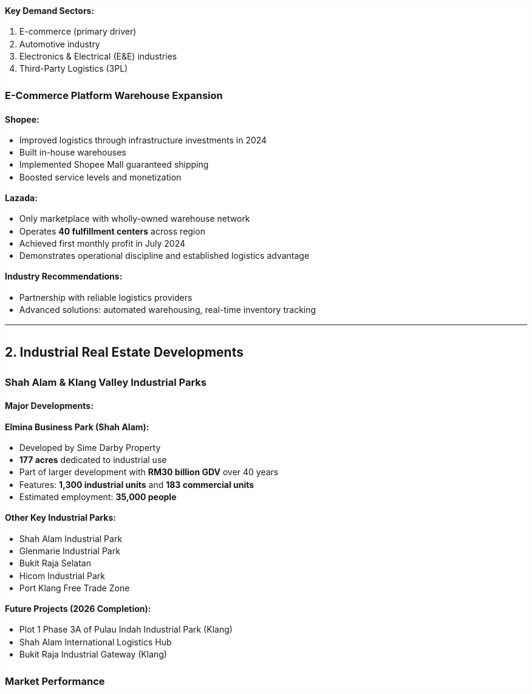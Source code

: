 **Key Demand Sectors:**
1. E-commerce (primary driver)
2. Automotive industry
3. Electronics & Electrical (E&E) industries
4. Third-Party Logistics (3PL)

### E-Commerce Platform Warehouse Expansion

**Shopee:**
- Improved logistics through infrastructure investments in 2024
- Built in-house warehouses
- Implemented Shopee Mall guaranteed shipping
- Boosted service levels and monetization

**Lazada:**
- Only marketplace with wholly-owned warehouse network
- Operates **40 fulfillment centers** across region
- Achieved first monthly profit in July 2024
- Demonstrates operational discipline and established logistics advantage

**Industry Recommendations:**
- Partnership with reliable logistics providers
- Advanced solutions: automated warehousing, real-time inventory tracking

---

## 2. Industrial Real Estate Developments

### Shah Alam & Klang Valley Industrial Parks

**Major Developments:**

**Elmina Business Park (Shah Alam):**
- Developed by Sime Darby Property
- **177 acres** dedicated to industrial use
- Part of larger development with **RM30 billion GDV** over 40 years
- Features: **1,300 industrial units** and **183 commercial units**
- Estimated employment: **35,000 people**

**Other Key Industrial Parks:**
- Shah Alam Industrial Park
- Glenmarie Industrial Park
- Bukit Raja Selatan
- Hicom Industrial Park
- Port Klang Free Trade Zone

**Future Projects (2026 Completion):**
- Plot 1 Phase 3A of Pulau Indah Industrial Park (Klang)
- Shah Alam International Logistics Hub
- Bukit Raja Industrial Gateway (Klang)

### Market Performance
